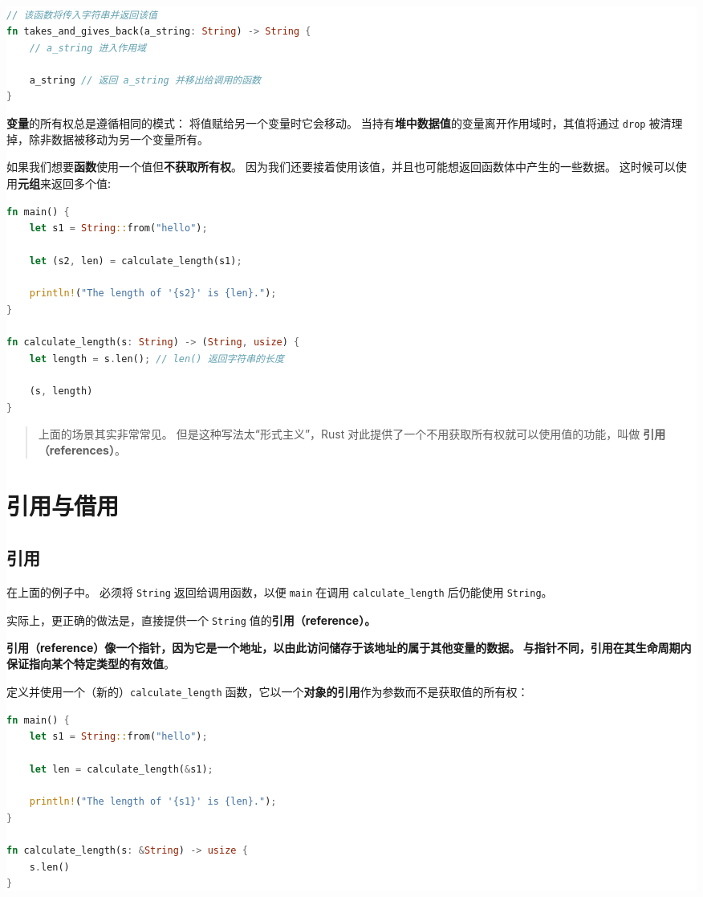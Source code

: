 ```rust
// 该函数将传入字符串并返回该值
fn takes_and_gives_back(a_string: String) -> String {
    // a_string 进入作用域

    a_string // 返回 a_string 并移出给调用的函数
}
```

**变量**的所有权总是遵循相同的模式：
将值赋给另一个变量时它会移动。
当持有**堆中数据值**的变量离开作用域时，其值将通过 `drop` 被清理掉，除非数据被移动为另一个变量所有。

如果我们想要**函数**使用一个值但**不获取所有权**。
因为我们还要接着使用该值，并且也可能想返回函数体中产生的一些数据。
这时候可以使用**元组**来返回多个值:

```rust
fn main() {
    let s1 = String::from("hello");

    let (s2, len) = calculate_length(s1);

    println!("The length of '{s2}' is {len}.");
}

fn calculate_length(s: String) -> (String, usize) {
    let length = s.len(); // len() 返回字符串的长度

    (s, length)
}
```

> 上面的场景其实非常常见。
> 但是这种写法太“形式主义”，Rust 对此提供了一个不用获取所有权就可以使用值的功能，叫做 **引用（references）**。

# 引用与借用

## 引用

在上面的例子中。
必须将 `String` 返回给调用函数，以便 `main` 在调用 `calculate_length` 后仍能使用 `String`。

实际上，更正确的做法是，直接提供一个 `String` 值的**引用（reference）。**

**引用（reference）**像一个指针，因为它是一个地址，以由此访问储存于该地址的属于其他变量的数据。
与指针不同，引用在其生命周期内**保证指向某个特定类型的有效值**。

定义并使用一个（新的）`calculate_length` 函数，它以一个**对象的引用**作为参数而不是获取值的所有权：

```rust
fn main() {
    let s1 = String::from("hello");

    let len = calculate_length(&s1);

    println!("The length of '{s1}' is {len}.");
}

fn calculate_length(s: &String) -> usize {
    s.len()
}
```
